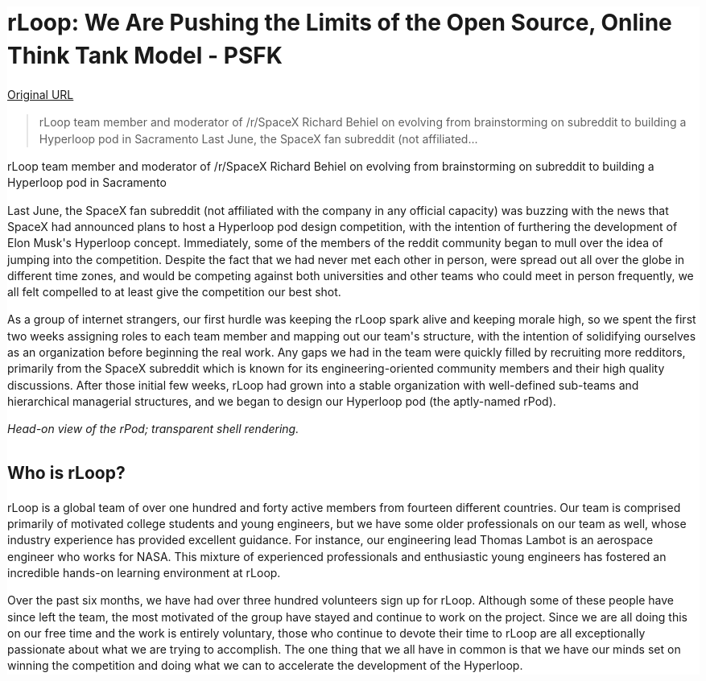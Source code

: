 # rLoop: We Are Pushing the Limits of the Open Source, Online Think Tank Model - PSFK

[Original URL](http://www.psfk.com/2016/02/rloop-open-source-online-think-tank-model-hyperloop-spacex-design-weekend-winners.html)

> rLoop team member and moderator of /r/SpaceX Richard Behiel on evolving from brainstorming on subreddit to building a Hyperloop pod in Sacramento Last June, the SpaceX fan subreddit (not affiliated...

rLoop team member and moderator of /r/SpaceX Richard Behiel on evolving from brainstorming on subreddit to building a Hyperloop pod in Sacramento

Last June, the SpaceX fan subreddit (not affiliated with the company in any official capacity) was buzzing with the news that SpaceX had announced plans to host a Hyperloop pod design competition, with the intention of furthering the development of Elon Musk's Hyperloop concept. Immediately, some of the members of the reddit community began to mull over the idea of jumping into the competition. Despite the fact that we had never met each other in person, were spread out all over the globe in different time zones, and would be competing against both universities and other teams who could meet in person frequently, we all felt compelled to at least give the competition our best shot.

As a group of internet strangers, our first hurdle was keeping the rLoop spark alive and keeping morale high, so we spent the first two weeks assigning roles to each team member and mapping out our team's structure, with the intention of solidifying ourselves as an organization before beginning the real work. Any gaps we had in the team were quickly filled by recruiting more redditors, primarily from the SpaceX subreddit which is known for its engineering-oriented community members and their high quality discussions. After those initial few weeks, rLoop had grown into a stable organization with well-defined sub-teams and hierarchical managerial structures, and we began to design our Hyperloop pod (the aptly-named rPod).

<embed src="http://cdn.psfk.com/wp-content/uploads/2016/02/Untitled-700x438.png%20700w,%20http://cdn.psfk.com/wp-content/uploads/2016/02/Untitled-768x480.png%20768w,%20http://cdn.psfk.com/wp-content/uploads/2016/02/Untitled-968x605.png%20968w,%20http://cdn.psfk.com/wp-content/uploads/2016/02/Untitled-130x81.png%20130w,%20http://cdn.psfk.com/wp-content/uploads/2016/02/Untitled-240x150.png%20240w,%20http://cdn.psfk.com/wp-content/uploads/2016/02/Untitled.png%20976w" class="wp-image-322264 size-full" width="976">

_Head-on view of the rPod; transparent shell rendering._

## Who is rLoop?

rLoop is a global team of over one hundred and forty active members from fourteen different countries. Our team is comprised primarily of motivated college students and young engineers, but we have some older professionals on our team as well, whose industry experience has provided excellent guidance. For instance, our engineering lead Thomas Lambot is an aerospace engineer who works for NASA. This mixture of experienced professionals and enthusiastic young engineers has fostered an incredible hands-on learning environment at rLoop.

Over the past six months, we have had over three hundred volunteers sign up for rLoop. Although some of these people have since left the team, the most motivated of the group have stayed and continue to work on the project. Since we are all doing this on our free time and the work is entirely voluntary, those who continue to devote their time to rLoop are all exceptionally passionate about what we are trying to accomplish. The one thing that we all have in common is that we have our minds set on winning the competition and doing what we can to accelerate the development of the Hyperloop.

